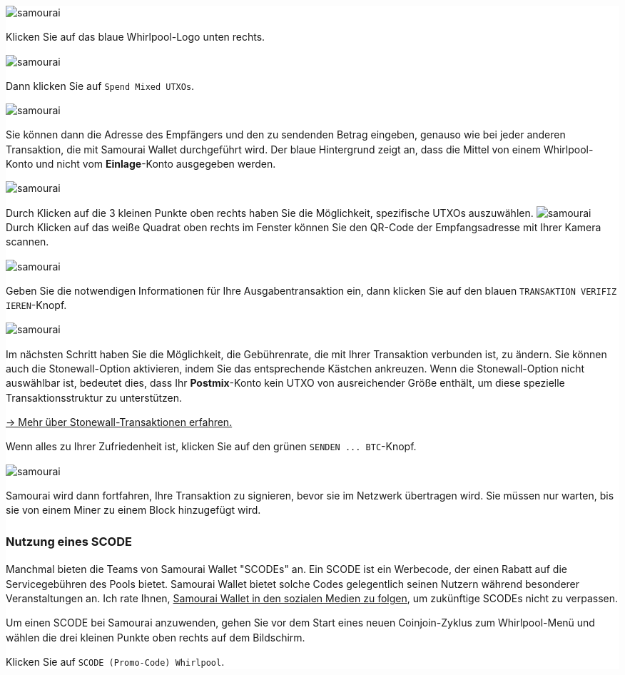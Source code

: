 ![samourai](assets/de/37.webp)

Klicken Sie auf das blaue Whirlpool-Logo unten rechts.

![samourai](assets/de/38.webp)

Dann klicken Sie auf `Spend Mixed UTXOs`.

![samourai](assets/de/39.webp)

Sie können dann die Adresse des Empfängers und den zu sendenden Betrag eingeben, genauso wie bei jeder anderen Transaktion, die mit Samourai Wallet durchgeführt wird. Der blaue Hintergrund zeigt an, dass die Mittel von einem Whirlpool-Konto und nicht vom **Einlage**-Konto ausgegeben werden.

![samourai](assets/de/40.webp)

Durch Klicken auf die 3 kleinen Punkte oben rechts haben Sie die Möglichkeit, spezifische UTXOs auszuwählen.
![samourai](assets/de/41.webp)
Durch Klicken auf das weiße Quadrat oben rechts im Fenster können Sie den QR-Code der Empfangsadresse mit Ihrer Kamera scannen.

![samourai](assets/de/42.webp)

Geben Sie die notwendigen Informationen für Ihre Ausgabentransaktion ein, dann klicken Sie auf den blauen `TRANSAKTION VERIFIZIEREN`-Knopf.

![samourai](assets/de/43.webp)

Im nächsten Schritt haben Sie die Möglichkeit, die Gebührenrate, die mit Ihrer Transaktion verbunden ist, zu ändern. Sie können auch die Stonewall-Option aktivieren, indem Sie das entsprechende Kästchen ankreuzen. Wenn die Stonewall-Option nicht auswählbar ist, bedeutet dies, dass Ihr **Postmix**-Konto kein UTXO von ausreichender Größe enthält, um diese spezielle Transaktionsstruktur zu unterstützen.

[-> Mehr über Stonewall-Transaktionen erfahren.](https://planb.network/tutorials/privacy/stonewall)

Wenn alles zu Ihrer Zufriedenheit ist, klicken Sie auf den grünen `SENDEN ... BTC`-Knopf.

![samourai](assets/de/44.webp)

Samourai wird dann fortfahren, Ihre Transaktion zu signieren, bevor sie im Netzwerk übertragen wird. Sie müssen nur warten, bis sie von einem Miner zu einem Block hinzugefügt wird.
### Nutzung eines SCODE
Manchmal bieten die Teams von Samourai Wallet "SCODEs" an. Ein SCODE ist ein Werbecode, der einen Rabatt auf die Servicegebühren des Pools bietet. Samourai Wallet bietet solche Codes gelegentlich seinen Nutzern während besonderer Veranstaltungen an. Ich rate Ihnen, [Samourai Wallet in den sozialen Medien zu folgen](https://twitter.com/SamouraiWallet), um zukünftige SCODEs nicht zu verpassen.

Um einen SCODE bei Samourai anzuwenden, gehen Sie vor dem Start eines neuen Coinjoin-Zyklus zum Whirlpool-Menü und wählen die drei kleinen Punkte oben rechts auf dem Bildschirm.

Klicken Sie auf `SCODE (Promo-Code) Whirlpool`.
